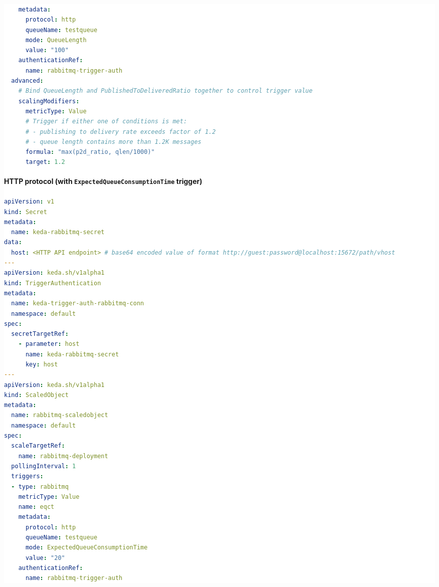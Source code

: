 ```yaml
    metadata:
      protocol: http
      queueName: testqueue
      mode: QueueLength
      value: "100"
    authenticationRef:
      name: rabbitmq-trigger-auth
  advanced:
    # Bind QueueLength and PublishedToDeliveredRatio together to control trigger value
    scalingModifiers:
      metricType: Value
      # Trigger if either one of conditions is met:
      # - publishing to delivery rate exceeds factor of 1.2
      # - queue length contains more than 1.2K messages
      formula: "max(p2d_ratio, qlen/1000)"
      target: 1.2
```

#### HTTP protocol (with `ExpectedQueueConsumptionTime` trigger)

```yaml
apiVersion: v1
kind: Secret
metadata:
  name: keda-rabbitmq-secret
data:
  host: <HTTP API endpoint> # base64 encoded value of format http://guest:password@localhost:15672/path/vhost
---
apiVersion: keda.sh/v1alpha1
kind: TriggerAuthentication
metadata:
  name: keda-trigger-auth-rabbitmq-conn
  namespace: default
spec:
  secretTargetRef:
    - parameter: host
      name: keda-rabbitmq-secret
      key: host
---
apiVersion: keda.sh/v1alpha1
kind: ScaledObject
metadata:
  name: rabbitmq-scaledobject
  namespace: default
spec:
  scaleTargetRef:
    name: rabbitmq-deployment
  pollingInterval: 1
  triggers:
  - type: rabbitmq
    metricType: Value
    name: eqct
    metadata:
      protocol: http
      queueName: testqueue
      mode: ExpectedQueueConsumptionTime
      value: "20"
    authenticationRef:
      name: rabbitmq-trigger-auth
```
